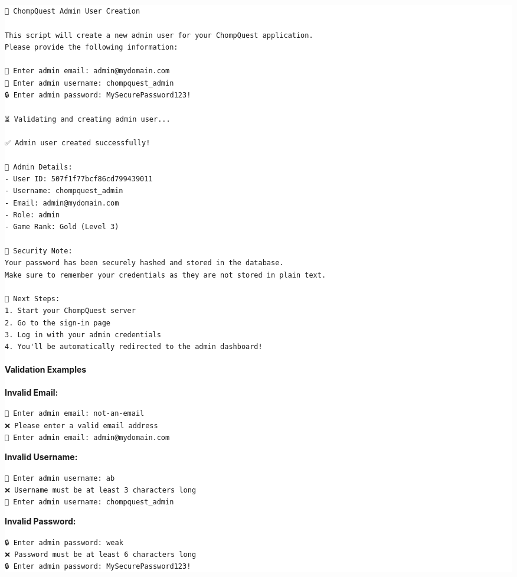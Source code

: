 ```
🚀 ChompQuest Admin User Creation

This script will create a new admin user for your ChompQuest application.
Please provide the following information:

📧 Enter admin email: admin@mydomain.com
👤 Enter admin username: chompquest_admin
🔒 Enter admin password: MySecurePassword123!

⏳ Validating and creating admin user...

✅ Admin user created successfully!

🎉 Admin Details:
- User ID: 507f1f77bcf86cd799439011
- Username: chompquest_admin
- Email: admin@mydomain.com
- Role: admin
- Game Rank: Gold (Level 3)

🔐 Security Note:
Your password has been securely hashed and stored in the database.
Make sure to remember your credentials as they are not stored in plain text.

🚀 Next Steps:
1. Start your ChompQuest server
2. Go to the sign-in page
3. Log in with your admin credentials
4. You'll be automatically redirected to the admin dashboard!
```

#### Validation Examples

**Invalid Email:**

```
📧 Enter admin email: not-an-email
❌ Please enter a valid email address
📧 Enter admin email: admin@mydomain.com
```

**Invalid Username:**

```
👤 Enter admin username: ab
❌ Username must be at least 3 characters long
👤 Enter admin username: chompquest_admin
```

**Invalid Password:**

```
🔒 Enter admin password: weak
❌ Password must be at least 6 characters long
🔒 Enter admin password: MySecurePassword123!
```
